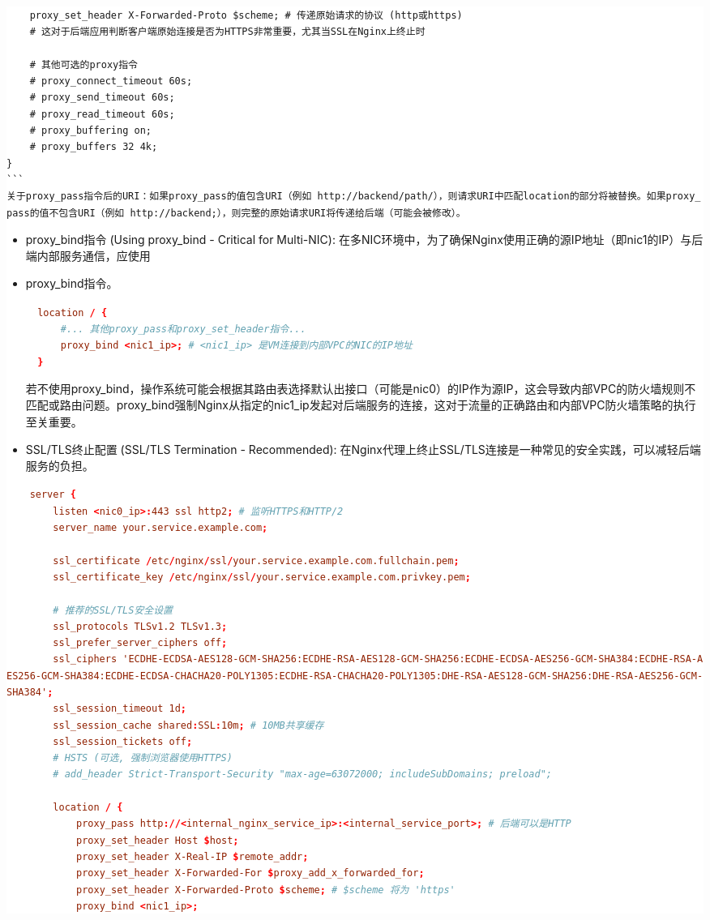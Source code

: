         proxy_set_header X-Forwarded-Proto $scheme; # 传递原始请求的协议 (http或https)  
        # 这对于后端应用判断客户端原始连接是否为HTTPS非常重要，尤其当SSL在Nginx上终止时  
      
        # 其他可选的proxy指令  
        # proxy_connect_timeout 60s;  
        # proxy_send_timeout 60s;  
        # proxy_read_timeout 60s;  
        # proxy_buffering on;  
        # proxy_buffers 32 4k;  
    }  
    ```
    关于proxy_pass指令后的URI：如果proxy_pass的值包含URI（例如 http://backend/path/），则请求URI中匹配location的部分将被替换。如果proxy_pass的值不包含URI（例如 http://backend;），则完整的原始请求URI将传递给后端（可能会被修改）。
    
- proxy_bind指令 (Using proxy_bind - Critical for Multi-NIC): 在多NIC环境中，为了确保Nginx使用正确的源IP地址（即nic1的IP）与后端内部服务通信，应使用
- proxy_bind指令。  
  ```nginx.conf
    location / {  
        #... 其他proxy_pass和proxy_set_header指令...  
        proxy_bind <nic1_ip>; # <nic1_ip> 是VM连接到内部VPC的NIC的IP地址  
    }  
  ```
    若不使用proxy_bind，操作系统可能会根据其路由表选择默认出接口（可能是nic0）的IP作为源IP，这会导致内部VPC的防火墙规则不匹配或路由问题。proxy_bind强制Nginx从指定的nic1_ip发起对后端服务的连接，这对于流量的正确路由和内部VPC防火墙策略的执行至关重要。
    
- SSL/TLS终止配置 (SSL/TLS Termination - Recommended): 在Nginx代理上终止SSL/TLS连接是一种常见的安全实践，可以减轻后端服务的负担。  
```nginx.conf
    server {  
        listen <nic0_ip>:443 ssl http2; # 监听HTTPS和HTTP/2  
        server_name your.service.example.com;  
      
        ssl_certificate /etc/nginx/ssl/your.service.example.com.fullchain.pem;  
        ssl_certificate_key /etc/nginx/ssl/your.service.example.com.privkey.pem;  
      
        # 推荐的SSL/TLS安全设置  
        ssl_protocols TLSv1.2 TLSv1.3;  
        ssl_prefer_server_ciphers off;  
        ssl_ciphers 'ECDHE-ECDSA-AES128-GCM-SHA256:ECDHE-RSA-AES128-GCM-SHA256:ECDHE-ECDSA-AES256-GCM-SHA384:ECDHE-RSA-AES256-GCM-SHA384:ECDHE-ECDSA-CHACHA20-POLY1305:ECDHE-RSA-CHACHA20-POLY1305:DHE-RSA-AES128-GCM-SHA256:DHE-RSA-AES256-GCM-SHA384';  
        ssl_session_timeout 1d;  
        ssl_session_cache shared:SSL:10m; # 10MB共享缓存  
        ssl_session_tickets off;  
        # HSTS (可选, 强制浏览器使用HTTPS)  
        # add_header Strict-Transport-Security "max-age=63072000; includeSubDomains; preload";  
      
        location / {  
            proxy_pass http://<internal_nginx_service_ip>:<internal_service_port>; # 后端可以是HTTP  
            proxy_set_header Host $host;  
            proxy_set_header X-Real-IP $remote_addr;  
            proxy_set_header X-Forwarded-For $proxy_add_x_forwarded_for;  
            proxy_set_header X-Forwarded-Proto $scheme; # $scheme 将为 'https'  
            proxy_bind <nic1_ip>;  
```